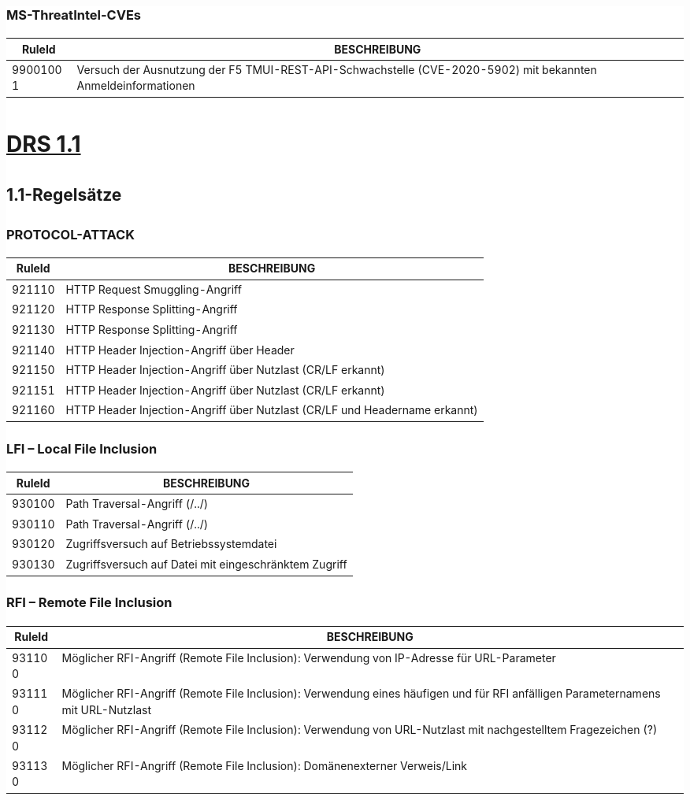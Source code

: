 ### <a name="ms-threatintel-cves"></a><a name="drs99001-20"></a> MS-ThreatIntel-CVEs
|RuleId|BESCHREIBUNG|
|---|---|
|99001001|Versuch der Ausnutzung der F5 TMUI-REST-API-Schwachstelle (CVE-2020-5902) mit bekannten Anmeldeinformationen|

# <a name="drs-11"></a>[DRS 1.1](#tab/drs11)

## <a name="11-rule-sets"></a><a name="drs11"></a> 1.1-Regelsätze

### <a name="protocol-attack"></a><a name="drs921-11"></a> PROTOCOL-ATTACK
|RuleId|BESCHREIBUNG|
|---|---|
|921110|HTTP Request Smuggling-Angriff|
|921120|HTTP Response Splitting-Angriff|
|921130|HTTP Response Splitting-Angriff|
|921140|HTTP Header Injection-Angriff über Header|
|921150|HTTP Header Injection-Angriff über Nutzlast (CR/LF erkannt)|
|921151|HTTP Header Injection-Angriff über Nutzlast (CR/LF erkannt)|
|921160|HTTP Header Injection-Angriff über Nutzlast (CR/LF und Headername erkannt)|

### <a name="lfi---local-file-inclusion"></a><a name="drs930-11"></a> LFI – Local File Inclusion
|RuleId|BESCHREIBUNG|
|---|---|
|930100|Path Traversal-Angriff (/../)|
|930110|Path Traversal-Angriff (/../)|
|930120|Zugriffsversuch auf Betriebssystemdatei|
|930130|Zugriffsversuch auf Datei mit eingeschränktem Zugriff|

### <a name="rfi---remote-file-inclusion"></a><a name="drs931-11"></a> RFI – Remote File Inclusion
|RuleId|BESCHREIBUNG|
|---|---|
|931100|Möglicher RFI-Angriff (Remote File Inclusion): Verwendung von IP-Adresse für URL-Parameter|
|931110|Möglicher RFI-Angriff (Remote File Inclusion): Verwendung eines häufigen und für RFI anfälligen Parameternamens mit URL-Nutzlast|
|931120|Möglicher RFI-Angriff (Remote File Inclusion): Verwendung von URL-Nutzlast mit nachgestelltem Fragezeichen (?)|
|931130|Möglicher RFI-Angriff (Remote File Inclusion): Domänenexterner Verweis/Link|
